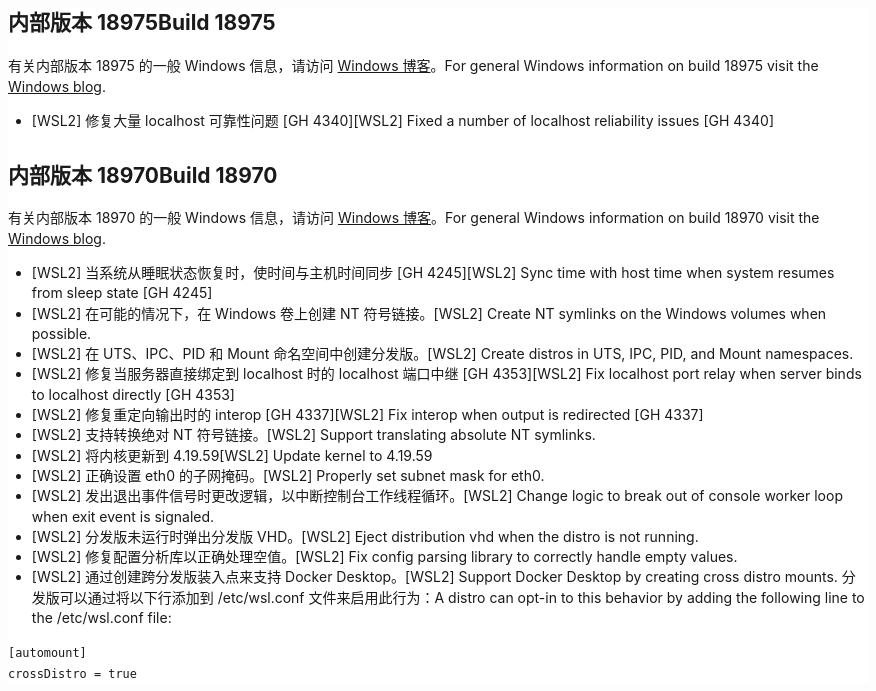 ## <a name="build-18975"></a><span data-ttu-id="cecb1-218">内部版本 18975</span><span class="sxs-lookup"><span data-stu-id="cecb1-218">Build 18975</span></span>
<span data-ttu-id="cecb1-219">有关内部版本 18975 的一般 Windows 信息，请访问 [Windows 博客](https://blogs.windows.com/windowsexperience/2019/09/06/announcing-windows-10-insider-preview-build-18975/)。</span><span class="sxs-lookup"><span data-stu-id="cecb1-219">For general Windows information on build 18975 visit the [Windows blog](https://blogs.windows.com/windowsexperience/2019/09/06/announcing-windows-10-insider-preview-build-18975/).</span></span>

* <span data-ttu-id="cecb1-220">[WSL2] 修复大量 localhost 可靠性问题 [GH 4340]</span><span class="sxs-lookup"><span data-stu-id="cecb1-220">[WSL2] Fixed a number of localhost reliability issues [GH 4340]</span></span>

## <a name="build-18970"></a><span data-ttu-id="cecb1-221">内部版本 18970</span><span class="sxs-lookup"><span data-stu-id="cecb1-221">Build 18970</span></span>
<span data-ttu-id="cecb1-222">有关内部版本 18970 的一般 Windows 信息，请访问 [Windows 博客](https://blogs.windows.com/windowsexperience/2019/08/29/announcing-windows-10-insider-preview-build-18970/)。</span><span class="sxs-lookup"><span data-stu-id="cecb1-222">For general Windows information on build 18970 visit the [Windows blog](https://blogs.windows.com/windowsexperience/2019/08/29/announcing-windows-10-insider-preview-build-18970/).</span></span>

* <span data-ttu-id="cecb1-223">[WSL2] 当系统从睡眠状态恢复时，使时间与主机时间同步 [GH 4245]</span><span class="sxs-lookup"><span data-stu-id="cecb1-223">[WSL2] Sync time with host time when system resumes from sleep state [GH 4245]</span></span>
* <span data-ttu-id="cecb1-224">[WSL2] 在可能的情况下，在 Windows 卷上创建 NT 符号链接。</span><span class="sxs-lookup"><span data-stu-id="cecb1-224">[WSL2] Create NT symlinks on the Windows volumes when possible.</span></span>
* <span data-ttu-id="cecb1-225">[WSL2] 在 UTS、IPC、PID 和 Mount 命名空间中创建分发版。</span><span class="sxs-lookup"><span data-stu-id="cecb1-225">[WSL2] Create distros in UTS, IPC, PID, and Mount namespaces.</span></span>
* <span data-ttu-id="cecb1-226">[WSL2] 修复当服务器直接绑定到 localhost 时的 localhost 端口中继 [GH 4353]</span><span class="sxs-lookup"><span data-stu-id="cecb1-226">[WSL2] Fix localhost port relay when server binds to localhost directly [GH 4353]</span></span>
* <span data-ttu-id="cecb1-227">[WSL2] 修复重定向输出时的 interop [GH 4337]</span><span class="sxs-lookup"><span data-stu-id="cecb1-227">[WSL2] Fix interop when output is redirected [GH 4337]</span></span>
* <span data-ttu-id="cecb1-228">[WSL2] 支持转换绝对 NT 符号链接。</span><span class="sxs-lookup"><span data-stu-id="cecb1-228">[WSL2] Support translating absolute NT symlinks.</span></span>
* <span data-ttu-id="cecb1-229">[WSL2] 将内核更新到 4.19.59</span><span class="sxs-lookup"><span data-stu-id="cecb1-229">[WSL2] Update kernel to 4.19.59</span></span>
* <span data-ttu-id="cecb1-230">[WSL2] 正确设置 eth0 的子网掩码。</span><span class="sxs-lookup"><span data-stu-id="cecb1-230">[WSL2] Properly set subnet mask for eth0.</span></span>
* <span data-ttu-id="cecb1-231">[WSL2] 发出退出事件信号时更改逻辑，以中断控制台工作线程循环。</span><span class="sxs-lookup"><span data-stu-id="cecb1-231">[WSL2] Change logic to break out of console worker loop when exit event is signaled.</span></span>
* <span data-ttu-id="cecb1-232">[WSL2] 分发版未运行时弹出分发版 VHD。</span><span class="sxs-lookup"><span data-stu-id="cecb1-232">[WSL2] Eject distribution vhd when the distro is not running.</span></span>
* <span data-ttu-id="cecb1-233">[WSL2] 修复配置分析库以正确处理空值。</span><span class="sxs-lookup"><span data-stu-id="cecb1-233">[WSL2] Fix config parsing library to correctly handle empty values.</span></span>
* <span data-ttu-id="cecb1-234">[WSL2] 通过创建跨分发版装入点来支持 Docker Desktop。</span><span class="sxs-lookup"><span data-stu-id="cecb1-234">[WSL2] Support Docker Desktop by creating cross distro mounts.</span></span> <span data-ttu-id="cecb1-235">分发版可以通过将以下行添加到 /etc/wsl.conf 文件来启用此行为：</span><span class="sxs-lookup"><span data-stu-id="cecb1-235">A distro can opt-in to this behavior by adding the following line to the /etc/wsl.conf file:</span></span>
```
[automount]
crossDistro = true
```
